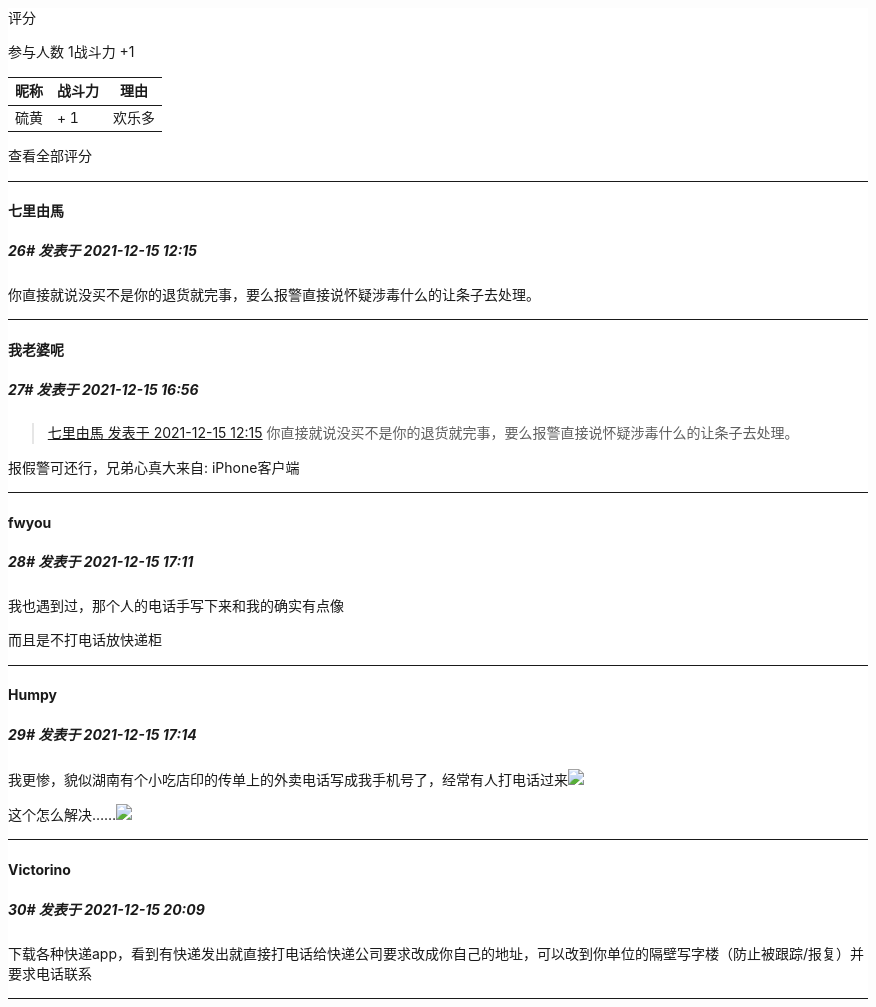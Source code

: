 评分

 参与人数 1战斗力 +1

|昵称|战斗力|理由|
|----|---|---|
| 硫黄| + 1|欢乐多|

查看全部评分

*****

####  七里由馬  
##### 26#       发表于 2021-12-15 12:15

你直接就说没买不是你的退货就完事，要么报警直接说怀疑涉毒什么的让条子去处理。

*****

####  我老婆呢  
##### 27#       发表于 2021-12-15 16:56

<blockquote><a href="httphttps://bbs.saraba1st.com/2b/forum.php?mod=redirect&amp;goto=findpost&amp;pid=53943959&amp;ptid=2042579" target="_blank"> 七里由馬 发表于 2021-12-15 12:15</a> 你直接就说没买不是你的退货就完事，要么报警直接说怀疑涉毒什么的让条子去处理。 </blockquote>
报假警可还行，兄弟心真大来自: iPhone客户端

*****

####  fwyou  
##### 28#       发表于 2021-12-15 17:11

我也遇到过，那个人的电话手写下来和我的确实有点像

而且是不打电话放快递柜

*****

####  Humpy  
##### 29#       发表于 2021-12-15 17:14

我更惨，貌似湖南有个小吃店印的传单上的外卖电话写成我手机号了，经常有人打电话过来<img src="https://static.saraba1st.com/image/smiley/face2017/004.gif" referrerpolicy="no-referrer">

这个怎么解决……<img src="https://static.saraba1st.com/image/smiley/face2017/001.png" referrerpolicy="no-referrer">

*****

####  Victorino  
##### 30#       发表于 2021-12-15 20:09

下载各种快递app，看到有快递发出就直接打电话给快递公司要求改成你自己的地址，可以改到你单位的隔壁写字楼（防止被跟踪/报复）并要求电话联系



*****
